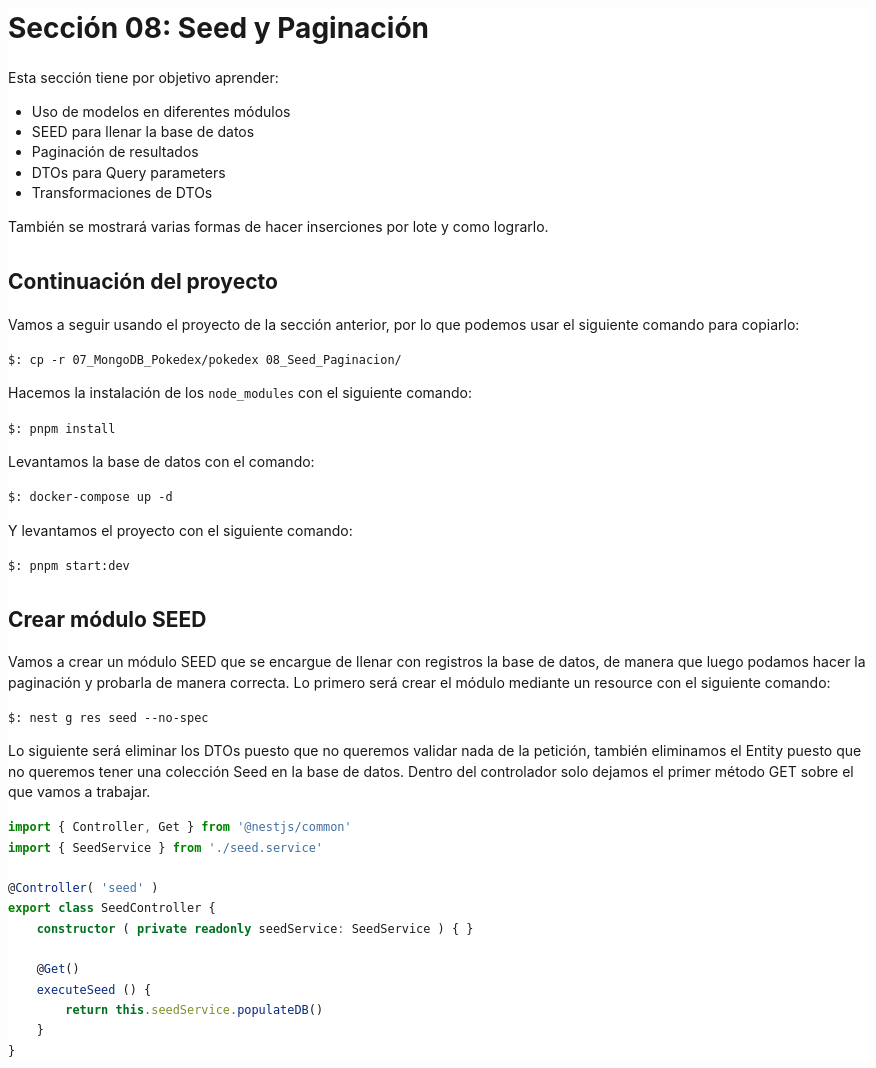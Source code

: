 # Sección 08: Seed y Paginación

Esta sección tiene por objetivo aprender:

- Uso de modelos en diferentes módulos
- SEED para llenar la base de datos
- Paginación de resultados
- DTOs para Query parameters
- Transformaciones de DTOs

También se mostrará varias formas de hacer inserciones por lote y como lograrlo.

## Continuación del proyecto

Vamos a seguir usando el proyecto de la sección anterior, por lo que podemos usar el siguiente comando para copiarlo:

```txt
$: cp -r 07_MongoDB_Pokedex/pokedex 08_Seed_Paginacion/ 
```

Hacemos la instalación de los `node_modules` con el siguiente comando:

```txt
$: pnpm install
```

Levantamos la base de datos con el comando:

```txt
$: docker-compose up -d
```

Y levantamos el proyecto con el siguiente comando:

```txt
$: pnpm start:dev
```

## Crear módulo SEED

Vamos a crear un módulo SEED que se encargue de llenar con registros la base de datos, de manera que luego podamos hacer la paginación y probarla de manera correcta. Lo primero será crear el módulo mediante un resource con el siguiente comando:

```txt
$: nest g res seed --no-spec
```

Lo siguiente será eliminar los DTOs puesto que no queremos validar nada de la petición, también eliminamos el Entity puesto que no queremos tener una colección Seed en la base de datos. Dentro del controlador solo dejamos el primer método GET sobre el que vamos a trabajar.

```ts
import { Controller, Get } from '@nestjs/common'
import { SeedService } from './seed.service'

@Controller( 'seed' )
export class SeedController {
    constructor ( private readonly seedService: SeedService ) { }

    @Get()
    executeSeed () {
        return this.seedService.populateDB()
    }
}
```

